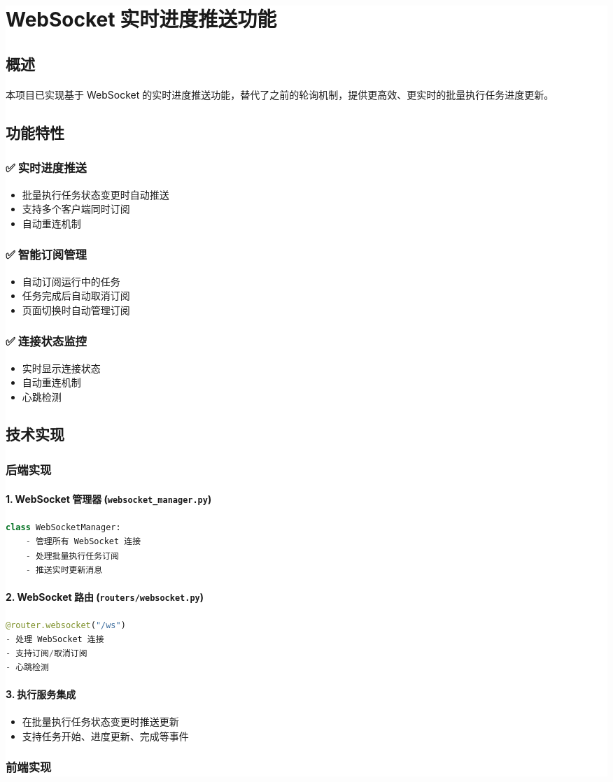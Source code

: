 # WebSocket 实时进度推送功能

## 概述

本项目已实现基于 WebSocket 的实时进度推送功能，替代了之前的轮询机制，提供更高效、更实时的批量执行任务进度更新。

## 功能特性

### ✅ 实时进度推送
- 批量执行任务状态变更时自动推送
- 支持多个客户端同时订阅
- 自动重连机制

### ✅ 智能订阅管理
- 自动订阅运行中的任务
- 任务完成后自动取消订阅
- 页面切换时自动管理订阅

### ✅ 连接状态监控
- 实时显示连接状态
- 自动重连机制
- 心跳检测

## 技术实现

### 后端实现

#### 1. WebSocket 管理器 (`websocket_manager.py`)
```python
class WebSocketManager:
    - 管理所有 WebSocket 连接
    - 处理批量执行任务订阅
    - 推送实时更新消息
```

#### 2. WebSocket 路由 (`routers/websocket.py`)
```python
@router.websocket("/ws")
- 处理 WebSocket 连接
- 支持订阅/取消订阅
- 心跳检测
```

#### 3. 执行服务集成
- 在批量执行任务状态变更时推送更新
- 支持任务开始、进度更新、完成等事件

### 前端实现
